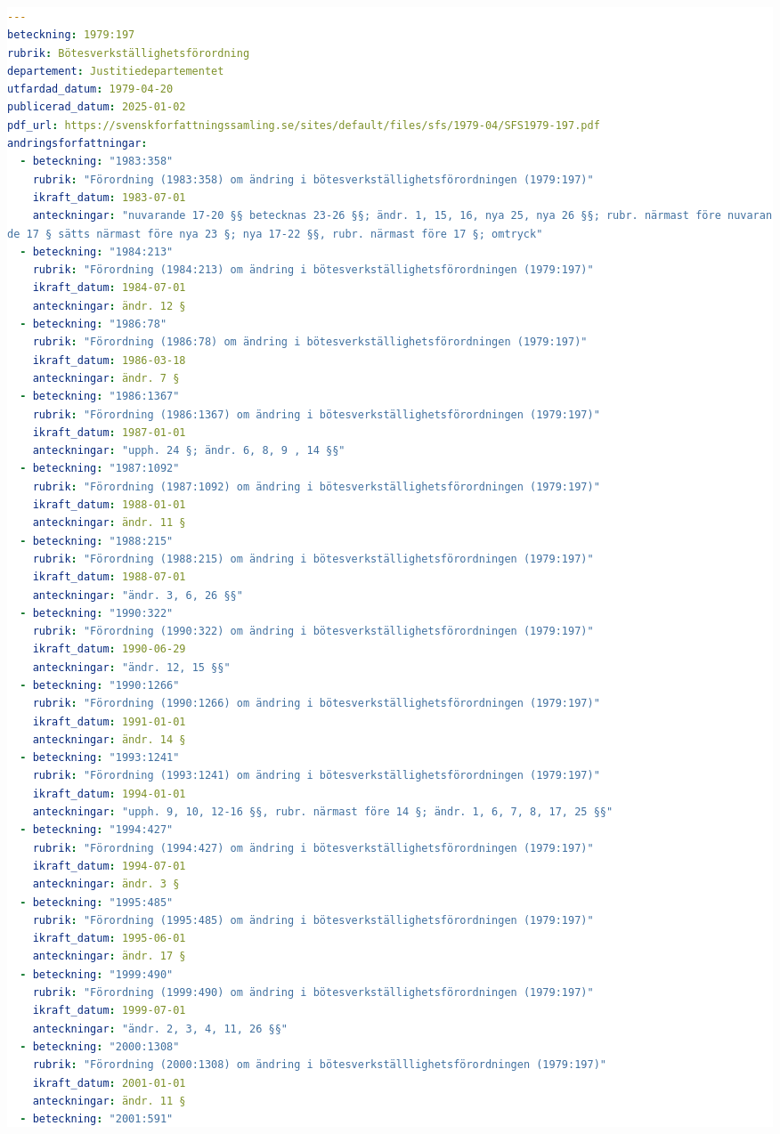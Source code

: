 ```yaml
---
beteckning: 1979:197
rubrik: Bötesverkställighetsförordning
departement: Justitiedepartementet
utfardad_datum: 1979-04-20
publicerad_datum: 2025-01-02
pdf_url: https://svenskforfattningssamling.se/sites/default/files/sfs/1979-04/SFS1979-197.pdf
andringsforfattningar:
  - beteckning: "1983:358"
    rubrik: "Förordning (1983:358) om ändring i bötesverkställighetsförordningen (1979:197)"
    ikraft_datum: 1983-07-01
    anteckningar: "nuvarande 17-20 §§ betecknas 23-26 §§; ändr. 1, 15, 16, nya 25, nya 26 §§; rubr. närmast före nuvarande 17 § sätts närmast före nya 23 §; nya 17-22 §§, rubr. närmast före 17 §; omtryck"
  - beteckning: "1984:213"
    rubrik: "Förordning (1984:213) om ändring i bötesverkställighetsförordningen (1979:197)"
    ikraft_datum: 1984-07-01
    anteckningar: ändr. 12 §
  - beteckning: "1986:78"
    rubrik: "Förordning (1986:78) om ändring i bötesverkställighetsförordningen (1979:197)"
    ikraft_datum: 1986-03-18
    anteckningar: ändr. 7 §
  - beteckning: "1986:1367"
    rubrik: "Förordning (1986:1367) om ändring i bötesverkställighetsförordningen (1979:197)"
    ikraft_datum: 1987-01-01
    anteckningar: "upph. 24 §; ändr. 6, 8, 9 , 14 §§"
  - beteckning: "1987:1092"
    rubrik: "Förordning (1987:1092) om ändring i bötesverkställighetsförordningen (1979:197)"
    ikraft_datum: 1988-01-01
    anteckningar: ändr. 11 §
  - beteckning: "1988:215"
    rubrik: "Förordning (1988:215) om ändring i bötesverkställighetsförordningen (1979:197)"
    ikraft_datum: 1988-07-01
    anteckningar: "ändr. 3, 6, 26 §§"
  - beteckning: "1990:322"
    rubrik: "Förordning (1990:322) om ändring i bötesverkställighetsförordningen (1979:197)"
    ikraft_datum: 1990-06-29
    anteckningar: "ändr. 12, 15 §§"
  - beteckning: "1990:1266"
    rubrik: "Förordning (1990:1266) om ändring i bötesverkställighetsförordningen (1979:197)"
    ikraft_datum: 1991-01-01
    anteckningar: ändr. 14 §
  - beteckning: "1993:1241"
    rubrik: "Förordning (1993:1241) om ändring i bötesverkställighetsförordningen (1979:197)"
    ikraft_datum: 1994-01-01
    anteckningar: "upph. 9, 10, 12-16 §§, rubr. närmast före 14 §; ändr. 1, 6, 7, 8, 17, 25 §§"
  - beteckning: "1994:427"
    rubrik: "Förordning (1994:427) om ändring i bötesverkställighetsförordningen (1979:197)"
    ikraft_datum: 1994-07-01
    anteckningar: ändr. 3 §
  - beteckning: "1995:485"
    rubrik: "Förordning (1995:485) om ändring i bötesverkställighetsförordningen (1979:197)"
    ikraft_datum: 1995-06-01
    anteckningar: ändr. 17 §
  - beteckning: "1999:490"
    rubrik: "Förordning (1999:490) om ändring i bötesverkställighetsförordningen (1979:197)"
    ikraft_datum: 1999-07-01
    anteckningar: "ändr. 2, 3, 4, 11, 26 §§"
  - beteckning: "2000:1308"
    rubrik: "Förordning (2000:1308) om ändring i bötesverkställlighetsförordningen (1979:197)"
    ikraft_datum: 2001-01-01
    anteckningar: ändr. 11 §
  - beteckning: "2001:591"
```
